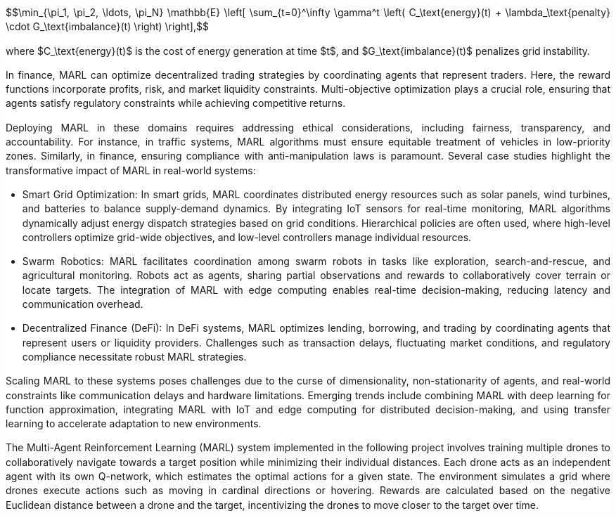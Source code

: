 <p style="text-align: justify;">
$$\min_{\pi_1, \pi_2, \ldots, \pi_N} \mathbb{E} \left[ \sum_{t=0}^\infty \gamma^t \left( C_\text{energy}(t) + \lambda_\text{penalty} \cdot G_\text{imbalance}(t) \right) \right],$$
</p>
<p style="text-align: justify;">
where $C_\text{energy}(t)$ is the cost of energy generation at time $t$, and $G_\text{imbalance}(t)$ penalizes grid instability.
</p>

<p style="text-align: justify;">
In finance, MARL can optimize decentralized trading strategies by coordinating agents that represent traders. Here, the reward functions incorporate profits, risk, and market liquidity constraints. Multi-objective optimization plays a crucial role, ensuring that agents satisfy regulatory constraints while achieving competitive returns.
</p>

<p style="text-align: justify;">
Deploying MARL in these domains requires addressing ethical considerations, including fairness, transparency, and accountability. For instance, in traffic systems, MARL algorithms must ensure equitable treatment of vehicles in low-priority zones. Similarly, in finance, ensuring compliance with anti-manipulation laws is paramount. Several case studies highlight the transformative impact of MARL in real-world systems:
</p>

- <p style="text-align: justify;">Smart Grid Optimization: In smart grids, MARL coordinates distributed energy resources such as solar panels, wind turbines, and batteries to balance supply-demand dynamics. By integrating IoT sensors for real-time monitoring, MARL algorithms dynamically adjust energy dispatch strategies based on grid conditions. Hierarchical policies are often used, where high-level controllers optimize grid-wide objectives, and low-level controllers manage individual resources.</p>
- <p style="text-align: justify;">Swarm Robotics: MARL facilitates coordination among swarm robots in tasks like exploration, search-and-rescue, and agricultural monitoring. Robots act as agents, sharing partial observations and rewards to collaboratively cover terrain or locate targets. The integration of MARL with edge computing enables real-time decision-making, reducing latency and communication overhead.</p>
- <p style="text-align: justify;">Decentralized Finance (DeFi): In DeFi systems, MARL optimizes lending, borrowing, and trading by coordinating agents that represent users or liquidity providers. Challenges such as transaction delays, fluctuating market conditions, and regulatory compliance necessitate robust MARL strategies.</p>
<p style="text-align: justify;">
Scaling MARL to these systems poses challenges due to the curse of dimensionality, non-stationarity of agents, and real-world constraints like communication delays and hardware limitations. Emerging trends include combining MARL with deep learning for function approximation, integrating MARL with IoT and edge computing for distributed decision-making, and using transfer learning to accelerate adaptation to new environments.
</p>

<p style="text-align: justify;">
The Multi-Agent Reinforcement Learning (MARL) system implemented in the following project involves training multiple drones to collaboratively navigate towards a target position while minimizing their individual distances. Each drone acts as an independent agent with its own Q-network, which estimates the optimal actions for a given state. The environment simulates a grid where drones execute actions such as moving in cardinal directions or hovering. Rewards are calculated based on the negative Euclidean distance between a drone and the target, incentivizing the drones to move closer to the target over time.
</p>
